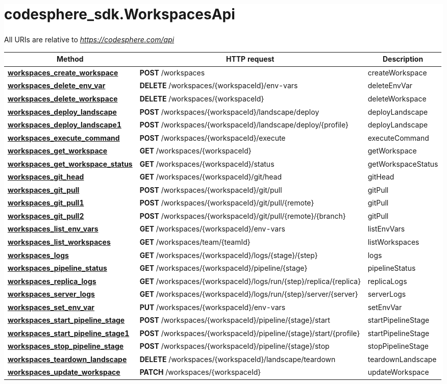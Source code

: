 # codesphere_sdk.WorkspacesApi

All URIs are relative to *https://codesphere.com/api*

Method | HTTP request | Description
------------- | ------------- | -------------
[**workspaces_create_workspace**](WorkspacesApi.md#workspaces_create_workspace) | **POST** /workspaces | createWorkspace
[**workspaces_delete_env_var**](WorkspacesApi.md#workspaces_delete_env_var) | **DELETE** /workspaces/{workspaceId}/env-vars | deleteEnvVar
[**workspaces_delete_workspace**](WorkspacesApi.md#workspaces_delete_workspace) | **DELETE** /workspaces/{workspaceId} | deleteWorkspace
[**workspaces_deploy_landscape**](WorkspacesApi.md#workspaces_deploy_landscape) | **POST** /workspaces/{workspaceId}/landscape/deploy | deployLandscape
[**workspaces_deploy_landscape1**](WorkspacesApi.md#workspaces_deploy_landscape1) | **POST** /workspaces/{workspaceId}/landscape/deploy/{profile} | deployLandscape
[**workspaces_execute_command**](WorkspacesApi.md#workspaces_execute_command) | **POST** /workspaces/{workspaceId}/execute | executeCommand
[**workspaces_get_workspace**](WorkspacesApi.md#workspaces_get_workspace) | **GET** /workspaces/{workspaceId} | getWorkspace
[**workspaces_get_workspace_status**](WorkspacesApi.md#workspaces_get_workspace_status) | **GET** /workspaces/{workspaceId}/status | getWorkspaceStatus
[**workspaces_git_head**](WorkspacesApi.md#workspaces_git_head) | **GET** /workspaces/{workspaceId}/git/head | gitHead
[**workspaces_git_pull**](WorkspacesApi.md#workspaces_git_pull) | **POST** /workspaces/{workspaceId}/git/pull | gitPull
[**workspaces_git_pull1**](WorkspacesApi.md#workspaces_git_pull1) | **POST** /workspaces/{workspaceId}/git/pull/{remote} | gitPull
[**workspaces_git_pull2**](WorkspacesApi.md#workspaces_git_pull2) | **POST** /workspaces/{workspaceId}/git/pull/{remote}/{branch} | gitPull
[**workspaces_list_env_vars**](WorkspacesApi.md#workspaces_list_env_vars) | **GET** /workspaces/{workspaceId}/env-vars | listEnvVars
[**workspaces_list_workspaces**](WorkspacesApi.md#workspaces_list_workspaces) | **GET** /workspaces/team/{teamId} | listWorkspaces
[**workspaces_logs**](WorkspacesApi.md#workspaces_logs) | **GET** /workspaces/{workspaceId}/logs/{stage}/{step} | logs
[**workspaces_pipeline_status**](WorkspacesApi.md#workspaces_pipeline_status) | **GET** /workspaces/{workspaceId}/pipeline/{stage} | pipelineStatus
[**workspaces_replica_logs**](WorkspacesApi.md#workspaces_replica_logs) | **GET** /workspaces/{workspaceId}/logs/run/{step}/replica/{replica} | replicaLogs
[**workspaces_server_logs**](WorkspacesApi.md#workspaces_server_logs) | **GET** /workspaces/{workspaceId}/logs/run/{step}/server/{server} | serverLogs
[**workspaces_set_env_var**](WorkspacesApi.md#workspaces_set_env_var) | **PUT** /workspaces/{workspaceId}/env-vars | setEnvVar
[**workspaces_start_pipeline_stage**](WorkspacesApi.md#workspaces_start_pipeline_stage) | **POST** /workspaces/{workspaceId}/pipeline/{stage}/start | startPipelineStage
[**workspaces_start_pipeline_stage1**](WorkspacesApi.md#workspaces_start_pipeline_stage1) | **POST** /workspaces/{workspaceId}/pipeline/{stage}/start/{profile} | startPipelineStage
[**workspaces_stop_pipeline_stage**](WorkspacesApi.md#workspaces_stop_pipeline_stage) | **POST** /workspaces/{workspaceId}/pipeline/{stage}/stop | stopPipelineStage
[**workspaces_teardown_landscape**](WorkspacesApi.md#workspaces_teardown_landscape) | **DELETE** /workspaces/{workspaceId}/landscape/teardown | teardownLandscape
[**workspaces_update_workspace**](WorkspacesApi.md#workspaces_update_workspace) | **PATCH** /workspaces/{workspaceId} | updateWorkspace
